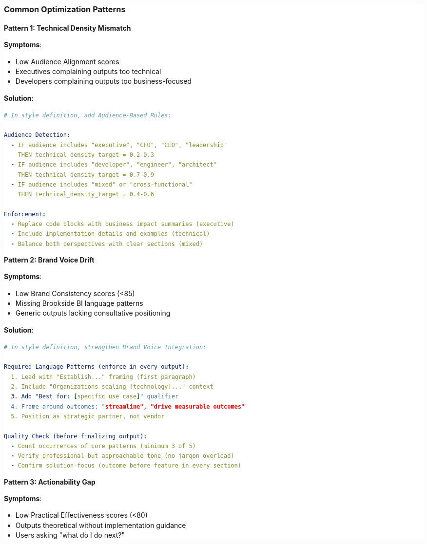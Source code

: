 ### Common Optimization Patterns

**Pattern 1: Technical Density Mismatch**

**Symptoms**:
- Low Audience Alignment scores
- Executives complaining outputs too technical
- Developers complaining outputs too business-focused

**Solution**:
```yaml
# In style definition, add Audience-Based Rules:

Audience Detection:
  - IF audience includes "executive", "CFO", "CEO", "leadership"
    THEN technical_density_target = 0.2-0.3
  - IF audience includes "developer", "engineer", "architect"
    THEN technical_density_target = 0.7-0.9
  - IF audience includes "mixed" or "cross-functional"
    THEN technical_density_target = 0.4-0.6

Enforcement:
  - Replace code blocks with business impact summaries (executive)
  - Include implementation details and examples (technical)
  - Balance both perspectives with clear sections (mixed)
```

**Pattern 2: Brand Voice Drift**

**Symptoms**:
- Low Brand Consistency scores (<85)
- Missing Brookside BI language patterns
- Generic outputs lacking consultative positioning

**Solution**:
```yaml
# In style definition, strengthen Brand Voice Integration:

Required Language Patterns (enforce in every output):
  1. Lead with "Establish..." framing (first paragraph)
  2. Include "Organizations scaling [technology]..." context
  3. Add "Best for: [specific use case]" qualifier
  4. Frame around outcomes: "streamline", "drive measurable outcomes"
  5. Position as strategic partner, not vendor

Quality Check (before finalizing output):
  - Count occurrences of core patterns (minimum 3 of 5)
  - Verify professional but approachable tone (no jargon overload)
  - Confirm solution-focus (outcome before feature in every section)
```

**Pattern 3: Actionability Gap**

**Symptoms**:
- Low Practical Effectiveness scores (<80)
- Outputs theoretical without implementation guidance
- Users asking "what do I do next?"
